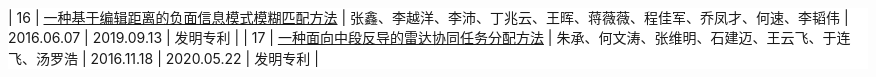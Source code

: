 | 16   | [一种基于编辑距离的负面信息模式模糊匹配方法](../../../2020/07/11/一种基于编辑距离的负面信息模式模糊匹配方法.html)                   | 张鑫、李越洋、李沛、丁兆云、王晖、蒋薇薇、程佳军、乔凤才、何速、李韬伟 | 2016.06.07 | 2019.09.13 | 发明专利 |
| 17   | [一种面向中段反导的雷达协同任务分配方法](../../../2020/07/11/一种面向中段反导的雷达协同任务分配方法.html)                       | 朱承、何文涛、张维明、石建迈、王云飞、于连飞、汤罗浩         | 2016.11.18 | 2020.05.22 | 发明专利 |
